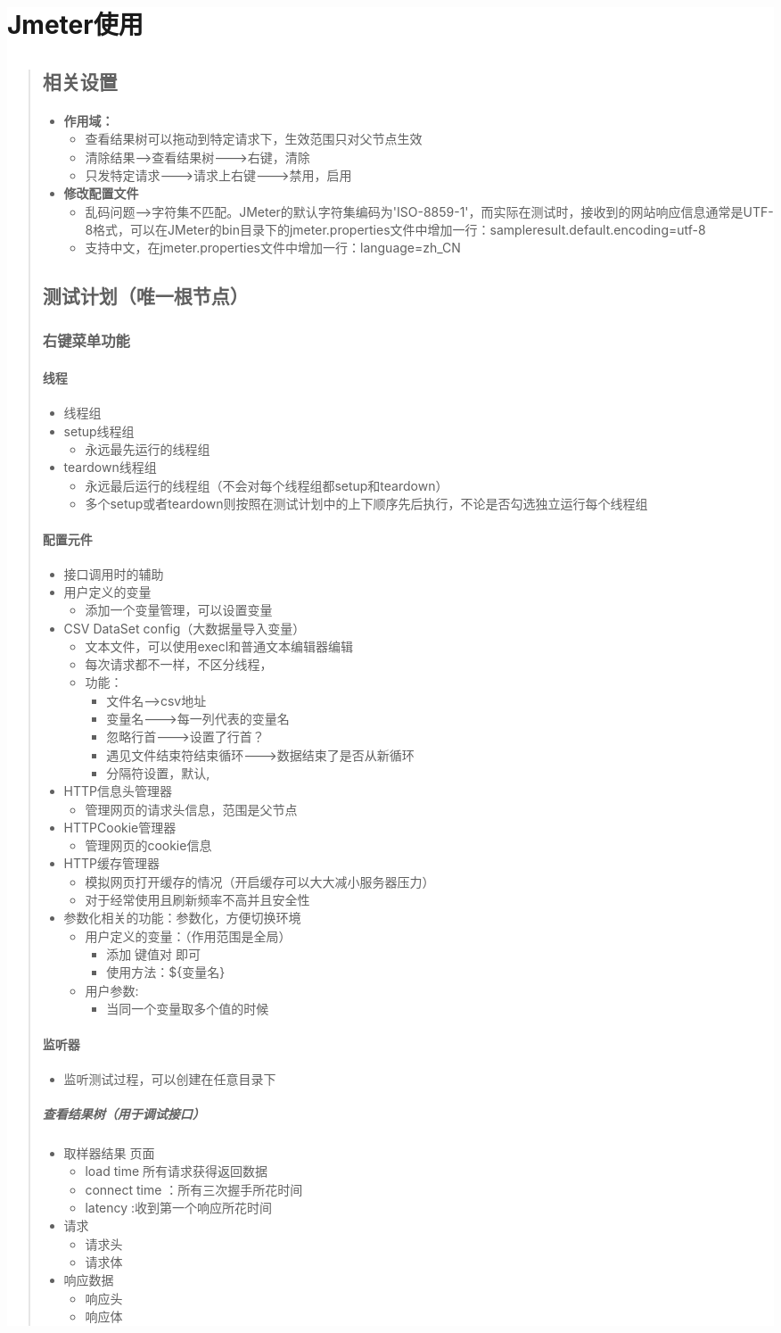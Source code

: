 # Jmeter使用

>## 相关设置
>* **作用域：**
>   * 查看结果树可以拖动到特定请求下，生效范围只对父节点生效
>   * 清除结果-->查看结果树--->右键，清除
>   * 只发特定请求--->请求上右键--->禁用，启用
>* **修改配置文件**
>   * 乱码问题-->字符集不匹配。JMeter的默认字符集编码为'ISO-8859-1'，而实际在测试时，接收到的网站响应信息通常是UTF-8格式，可以在JMeter的bin目录下的jmeter.properties文件中增加一行：sampleresult.default.encoding=utf-8
>   * 支持中文，在jmeter.properties文件中增加一行：language=zh_CN
>
>## 测试计划（唯一根节点）
>### 右键菜单功能
>#### 线程
>* 线程组
>* setup线程组
>   * 永远最先运行的线程组
>* teardown线程组
>   * 永远最后运行的线程组（不会对每个线程组都setup和teardown）
>   * 多个setup或者teardown则按照在测试计划中的上下顺序先后执行，不论是否勾选独立运行每个线程组
>
>#### 配置元件
>* 接口调用时的辅助
>* 用户定义的变量 
>   * 添加一个变量管理，可以设置变量
>* CSV DataSet config（大数据量导入变量）
>   * 文本文件，可以使用execl和普通文本编辑器编辑
>   * 每次请求都不一样，不区分线程，
>   * 功能：
>      *  文件名-->csv地址
>      *  变量名--->每一列代表的变量名
>      *  忽略行首--->设置了行首？
>      *  遇见文件结束符结束循环--->数据结束了是否从新循环
>      *  分隔符设置，默认,
>* HTTP信息头管理器
>   * 管理网页的请求头信息，范围是父节点
>* HTTPCookie管理器
>   * 管理网页的cookie信息
>* HTTP缓存管理器
>   * 模拟网页打开缓存的情况（开启缓存可以大大减小服务器压力）
>   * 对于经常使用且刷新频率不高并且安全性
>* 参数化相关的功能：参数化，方便切换环境
>   * 用户定义的变量：（作用范围是全局）
>      *  添加 键值对 即可
>      *  使用方法：${变量名} 
>   * 用户参数:
>      * 当同一个变量取多个值的时候
>
>#### 监听器
>* 监听测试过程，可以创建在任意目录下
>##### 查看结果树（用于调试接口）
>* 取样器结果 页面
>   * load time 所有请求获得返回数据
>   * connect time  ：所有三次握手所花时间
>   * latency :收到第一个响应所花时间
>* 请求
>   * 请求头
>   * 请求体
>* 响应数据
>   * 响应头
>   * 响应体